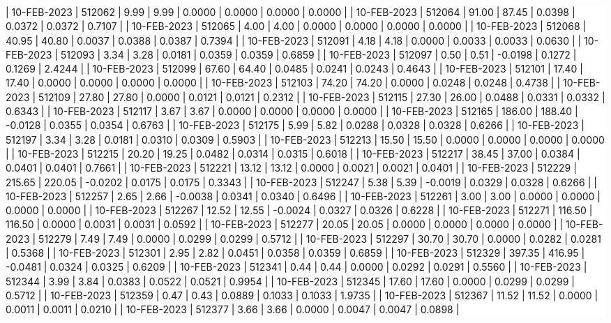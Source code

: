 | 10-FEB-2023 | 512062 | 9.99 | 9.99 | 0.0000 | 0.0000 | 0.0000 | 0.0000 |
| 10-FEB-2023 | 512064 | 91.00 | 87.45 | 0.0398 | 0.0372 | 0.0372 | 0.7107 |
| 10-FEB-2023 | 512065 | 4.00 | 4.00 | 0.0000 | 0.0000 | 0.0000 | 0.0000 |
| 10-FEB-2023 | 512068 | 40.95 | 40.80 | 0.0037 | 0.0388 | 0.0387 | 0.7394 |
| 10-FEB-2023 | 512091 | 4.18 | 4.18 | 0.0000 | 0.0033 | 0.0033 | 0.0630 |
| 10-FEB-2023 | 512093 | 3.34 | 3.28 | 0.0181 | 0.0359 | 0.0359 | 0.6859 |
| 10-FEB-2023 | 512097 | 0.50 | 0.51 | -0.0198 | 0.1272 | 0.1269 | 2.4244 |
| 10-FEB-2023 | 512099 | 67.60 | 64.40 | 0.0485 | 0.0241 | 0.0243 | 0.4643 |
| 10-FEB-2023 | 512101 | 17.40 | 17.40 | 0.0000 | 0.0000 | 0.0000 | 0.0000 |
| 10-FEB-2023 | 512103 | 74.20 | 74.20 | 0.0000 | 0.0248 | 0.0248 | 0.4738 |
| 10-FEB-2023 | 512109 | 27.80 | 27.80 | 0.0000 | 0.0121 | 0.0121 | 0.2312 |
| 10-FEB-2023 | 512115 | 27.30 | 26.00 | 0.0488 | 0.0331 | 0.0332 | 0.6343 |
| 10-FEB-2023 | 512117 | 3.67 | 3.67 | 0.0000 | 0.0000 | 0.0000 | 0.0000 |
| 10-FEB-2023 | 512165 | 186.00 | 188.40 | -0.0128 | 0.0355 | 0.0354 | 0.6763 |
| 10-FEB-2023 | 512175 | 5.99 | 5.82 | 0.0288 | 0.0328 | 0.0328 | 0.6266 |
| 10-FEB-2023 | 512197 | 3.34 | 3.28 | 0.0181 | 0.0310 | 0.0309 | 0.5903 |
| 10-FEB-2023 | 512213 | 15.50 | 15.50 | 0.0000 | 0.0000 | 0.0000 | 0.0000 |
| 10-FEB-2023 | 512215 | 20.20 | 19.25 | 0.0482 | 0.0314 | 0.0315 | 0.6018 |
| 10-FEB-2023 | 512217 | 38.45 | 37.00 | 0.0384 | 0.0401 | 0.0401 | 0.7661 |
| 10-FEB-2023 | 512221 | 13.12 | 13.12 | 0.0000 | 0.0021 | 0.0021 | 0.0401 |
| 10-FEB-2023 | 512229 | 215.65 | 220.05 | -0.0202 | 0.0175 | 0.0175 | 0.3343 |
| 10-FEB-2023 | 512247 | 5.38 | 5.39 | -0.0019 | 0.0329 | 0.0328 | 0.6266 |
| 10-FEB-2023 | 512257 | 2.65 | 2.66 | -0.0038 | 0.0341 | 0.0340 | 0.6496 |
| 10-FEB-2023 | 512261 | 3.00 | 3.00 | 0.0000 | 0.0000 | 0.0000 | 0.0000 |
| 10-FEB-2023 | 512267 | 12.52 | 12.55 | -0.0024 | 0.0327 | 0.0326 | 0.6228 |
| 10-FEB-2023 | 512271 | 116.50 | 116.50 | 0.0000 | 0.0031 | 0.0031 | 0.0592 |
| 10-FEB-2023 | 512277 | 20.05 | 20.05 | 0.0000 | 0.0000 | 0.0000 | 0.0000 |
| 10-FEB-2023 | 512279 | 7.49 | 7.49 | 0.0000 | 0.0299 | 0.0299 | 0.5712 |
| 10-FEB-2023 | 512297 | 30.70 | 30.70 | 0.0000 | 0.0282 | 0.0281 | 0.5368 |
| 10-FEB-2023 | 512301 | 2.95 | 2.82 | 0.0451 | 0.0358 | 0.0359 | 0.6859 |
| 10-FEB-2023 | 512329 | 397.35 | 416.95 | -0.0481 | 0.0324 | 0.0325 | 0.6209 |
| 10-FEB-2023 | 512341 | 0.44 | 0.44 | 0.0000 | 0.0292 | 0.0291 | 0.5560 |
| 10-FEB-2023 | 512344 | 3.99 | 3.84 | 0.0383 | 0.0522 | 0.0521 | 0.9954 |
| 10-FEB-2023 | 512345 | 17.60 | 17.60 | 0.0000 | 0.0299 | 0.0299 | 0.5712 |
| 10-FEB-2023 | 512359 | 0.47 | 0.43 | 0.0889 | 0.1033 | 0.1033 | 1.9735 |
| 10-FEB-2023 | 512367 | 11.52 | 11.52 | 0.0000 | 0.0011 | 0.0011 | 0.0210 |
| 10-FEB-2023 | 512377 | 3.66 | 3.66 | 0.0000 | 0.0047 | 0.0047 | 0.0898 |